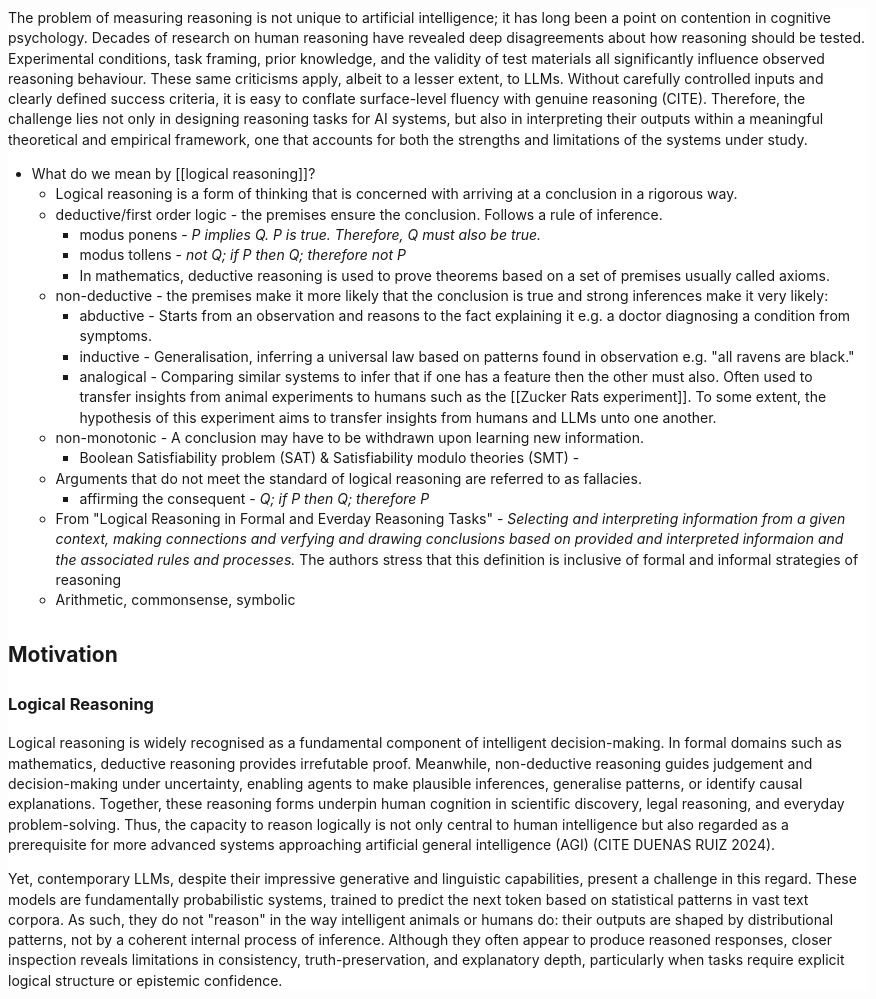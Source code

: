 The problem of measuring reasoning is not unique to artificial intelligence; it has long been a point on contention in cognitive psychology. Decades of research on human reasoning have revealed deep disagreements about how reasoning should be tested. Experimental conditions, task framing, prior knowledge, and the validity of test materials all significantly influence observed reasoning behaviour. These same criticisms apply, albeit to a lesser extent, to LLMs. Without carefully controlled inputs and clearly defined success criteria, it is easy to conflate surface-level fluency with genuine reasoning (CITE). Therefore, the challenge lies not only in designing reasoning tasks for AI systems, but also in interpreting their outputs within a meaningful theoretical and empirical framework, one that accounts for both the strengths and limitations of the systems under study. 

- What do we mean by [[logical reasoning]]?  
	- Logical reasoning is a form of thinking that is concerned with arriving at a conclusion in a rigorous way. 
	- deductive/first order logic - the premises ensure the conclusion. Follows a rule of inference. 
		- modus ponens - *P implies Q. P is true. Therefore, Q must also be true.*
		- modus tollens - *not Q; if P then Q; therefore not P*
		- In mathematics, deductive reasoning is used to prove theorems based on a set of premises usually called axioms. 
	- non-deductive - the premises make it more likely that the conclusion is true and strong inferences make it very likely:
		- abductive - Starts from an observation and reasons to the fact explaining it e.g. a doctor diagnosing a condition from symptoms.
		- inductive - Generalisation, inferring a universal law based on patterns found in observation e.g. "all ravens are black."
		- analogical - Comparing similar systems to infer that if one has a feature then the other must also. Often used to transfer insights from animal experiments to humans such as the [[Zucker Rats experiment]]. To some extent, the hypothesis of this experiment aims to transfer insights from humans and LLMs unto one another. 
	- non-monotonic - A conclusion may have to be withdrawn upon learning new information.
		- Boolean Satisfiability problem (SAT) & Satisfiability modulo theories (SMT) - 
	- Arguments that do not meet the standard of logical reasoning are referred to as fallacies. 
		- affirming the consequent - *Q; if P then Q; therefore P* 
	- From "Logical Reasoning in Formal and Everday Reasoning Tasks" - *Selecting and interpreting information from a given context, making connections and verfying and drawing conclusions based on provided and interpreted informaion and the associated rules and processes.* The authors stress that this definition is inclusive of formal and informal strategies of reasoning
	- Arithmetic, commonsense, symbolic
## Motivation
### Logical Reasoning
Logical reasoning is widely recognised as a fundamental component of intelligent decision-making. In formal domains such as mathematics, deductive reasoning provides irrefutable proof. Meanwhile, non-deductive reasoning guides judgement and decision-making under uncertainty, enabling agents to make plausible inferences, generalise patterns, or identify causal explanations. Together, these reasoning forms underpin human cognition in scientific discovery, legal reasoning, and everyday problem-solving. Thus, the capacity to reason logically is not only central to human intelligence but also regarded as a prerequisite for more advanced systems approaching artificial general intelligence (AGI) (CITE DUENAS RUIZ 2024).

Yet, contemporary LLMs, despite their impressive generative and linguistic capabilities, present a challenge in this regard. These models are fundamentally probabilistic systems, trained to predict the next token based on statistical patterns in vast text corpora. As such, they do not "reason" in the way intelligent animals or humans do: their outputs are shaped by distributional patterns, not by a coherent internal process of inference. Although they often appear to produce reasoned responses, closer inspection reveals limitations in consistency, truth-preservation, and explanatory depth, particularly when tasks require explicit logical structure or epistemic confidence. 
